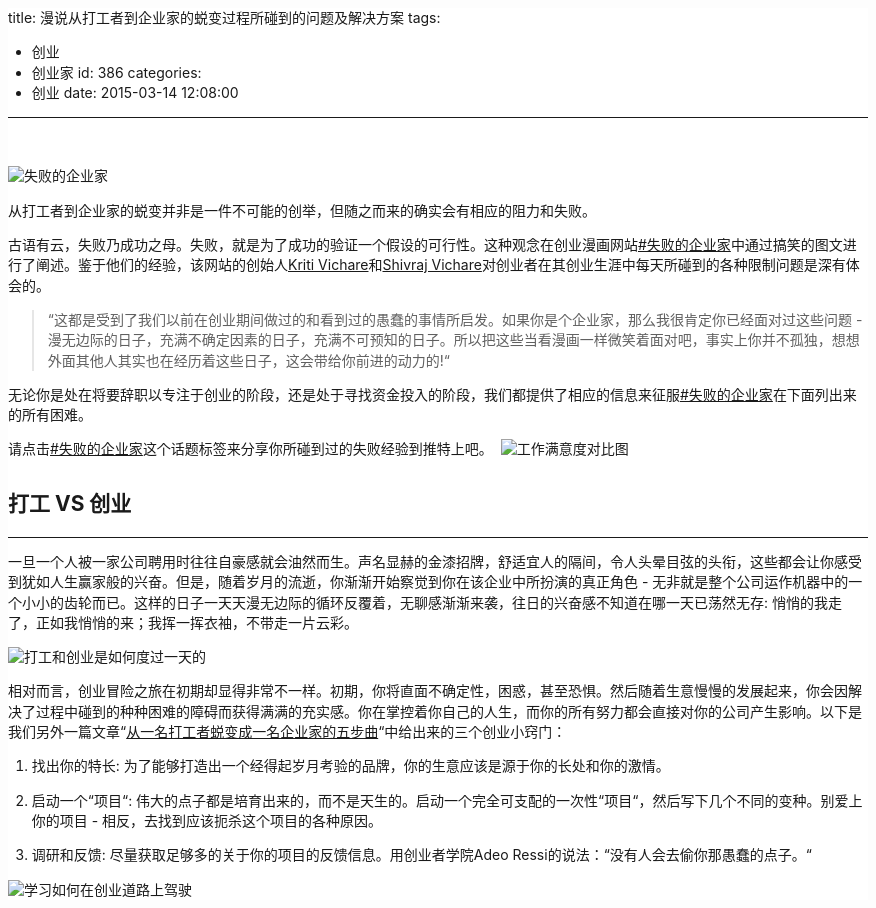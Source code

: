 title: 漫说从打工者到企业家的蜕变过程所碰到的问题及解决方案
tags:
  - 创业
  - 创业家
id: 386
categories:
  - 创业
date: 2015-03-14 12:08:00
---

<div id="article_content" class="article_content">

&nbsp;

![失败的企业家](http://img.blog.csdn.net/20150313000735623)

<span style="box-sizing: border-box;">从打工者到企业家的蜕变并非是一件不可能的创举，但随之而来的确实会有相应的阻力和失败。</span>

古语有云，失败乃成功之母。失败，就是为了成功的验证一个假设的可行性。这种观念在创业漫画网站[#失败的企业家](http://www.entrepreneurfail.com/)中通过搞笑的图文进行了阐述。鉴于他们的经验，该网站的创始人[Kriti Vichare](https://www.linkedin.com/in/kritivichare)和[Shivraj Vichare](https://www.linkedin.com/in/shivrajv)对创业者在其创业生涯中每天所碰到的各种限制问题是深有体会的。

> “这都是受到了我们以前在创业期间做过的和看到过的愚蠢的事情所启发。如果你是个企业家，那么我很肯定你已经面对过这些问题 - 漫无边际的日子，充满不确定因素的日子，充满不可预知的日子。所以把这些当看漫画一样微笑着面对吧，事实上你并不孤独，想想外面其他人其实也在经历着这些日子，这会带给你前进的动力的!“

无论你是处在将要辞职以专注于创业的阶段，还是处于寻找资金投入的阶段，我们都提供了相应的信息来征服[#失败的企业家](http://www.entrepreneurfail.com/)在下面列出来的所有困难。

请点击[#失败的企业家](http://ctt.ec/EbhS5)这个话题标签来分享你所碰到过的失败经验到推特上吧。 
![工作满意度对比图](http://img.blog.csdn.net/20150310003356355)

## <a id="t0" style="color: #6a3906; box-sizing: border-box;" target="_blank" name="t0"></a>打工 VS 创业

* * *

一旦一个人被一家公司聘用时往往自豪感就会油然而生。声名显赫的金漆招牌，舒适宜人的隔间，令人头晕目弦的头衔，这些都会让你感受到犹如人生赢家般的兴奋。但是，随着岁月的流逝，你渐渐开始察觉到你在该企业中所扮演的真正角色 - 无非就是整个公司运作机器中的一个小小的齿轮而已。这样的日子一天天漫无边际的循环反覆着，无聊感渐渐来袭，往日的兴奋感不知道在哪一天已荡然无存: 悄悄的我走了，正如我悄悄的来；我挥一挥衣袖，不带走一片云彩。

![打工和创业是如何度过一天的](http://img.blog.csdn.net/20150313001102338)

相对而言，创业冒险之旅在初期却显得非常不一样。初期，你将直面不确定性，困惑，甚至恐惧。然后随着生意慢慢的发展起来，你会因解决了过程中碰到的种种困难的障碍而获得满满的充实感。你在掌控着你自己的人生，而你的所有努力都会直接对你的公司产生影响。以下是我们另外一篇文章“[从一名打工者蜕变成一名企业家的五步曲](http://blog.csdn.net/zhubaitian/article/details/44159931)“中给出来的三个创业小窍门：

1.  <span style="box-sizing: border-box;">找出你的特长</span>: 为了能够打造出一个经得起岁月考验的品牌，你的生意应该是源于你的长处和你的激情。

2.  <span style="box-sizing: border-box;">启动一个“项目“</span>: 伟大的点子都是培育出来的，而不是天生的。启动一个完全可支配的一次性“项目“，然后写下几个不同的变种。别爱上你的项目 - 相反，去找到应该扼杀这个项目的各种原因。

3.  <span style="box-sizing: border-box;">调研和反馈</span>: 尽量获取足够多的关于你的项目的反馈信息。用创业者学院Adeo Ressi的说法：“没有人会去偷你那愚蠢的点子。“

![学习如何在创业道路上驾驶](http://img.blog.csdn.net/20150313001128898)
